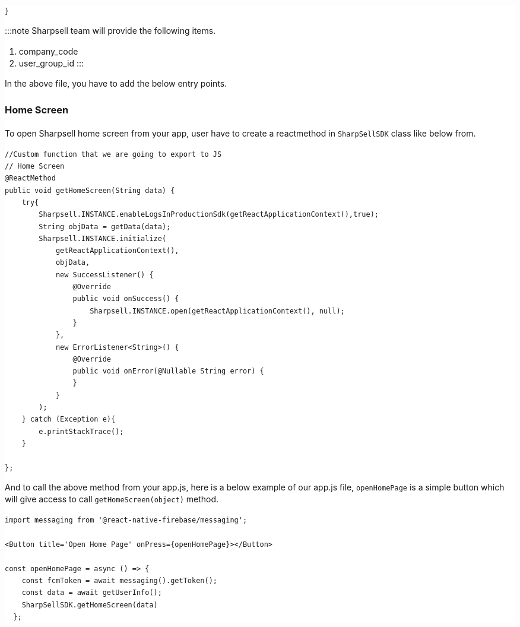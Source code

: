 ```
}
```

:::note
Sharpsell team will provide the following items.
1. company_code
2. user_group_id
:::

In the above file, you have to add the below entry points.


### Home Screen

To open Sharpsell home screen from your app, user have to create a reactmethod in `SharpSellSDK` class like below from.

```
//Custom function that we are going to export to JS
// Home Screen
@ReactMethod
public void getHomeScreen(String data) {
    try{
        Sharpsell.INSTANCE.enableLogsInProductionSdk(getReactApplicationContext(),true);
        String objData = getData(data);
        Sharpsell.INSTANCE.initialize(
            getReactApplicationContext(),
            objData,
            new SuccessListener() {
                @Override
                public void onSuccess() {
                    Sharpsell.INSTANCE.open(getReactApplicationContext(), null);
                }
            },
            new ErrorListener<String>() {
                @Override
                public void onError(@Nullable String error) {
                }
            }
        );
    } catch (Exception e){
        e.printStackTrace();
    }
    
};
```

And to call the above method from your app.js, here is a below example of our app.js file, `openHomePage` is a simple button
which will give access to call `getHomeScreen(object)` method.

```
import messaging from '@react-native-firebase/messaging';

<Button title='Open Home Page' onPress={openHomePage}></Button>

const openHomePage = async () => {
    const fcmToken = await messaging().getToken();
    const data = await getUserInfo();
    SharpSellSDK.getHomeScreen(data)
  };
```
